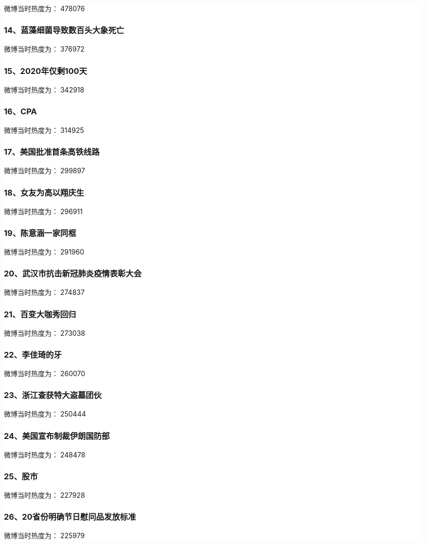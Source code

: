 微博当时热度为： 478076

### 14、蓝藻细菌导致数百头大象死亡

微博当时热度为： 376972

### 15、2020年仅剩100天

微博当时热度为： 342918

### 16、CPA

微博当时热度为： 314925

### 17、美国批准首条高铁线路

微博当时热度为： 299897

### 18、女友为高以翔庆生

微博当时热度为： 296911

### 19、陈意涵一家同框

微博当时热度为： 291960

### 20、武汉市抗击新冠肺炎疫情表彰大会

微博当时热度为： 274837

### 21、百变大咖秀回归

微博当时热度为： 273038

### 22、李佳琦的牙

微博当时热度为： 260070

### 23、浙江查获特大盗墓团伙

微博当时热度为： 250444

### 24、美国宣布制裁伊朗国防部

微博当时热度为： 248478

### 25、股市

微博当时热度为： 227928

### 26、20省份明确节日慰问品发放标准

微博当时热度为： 225979
